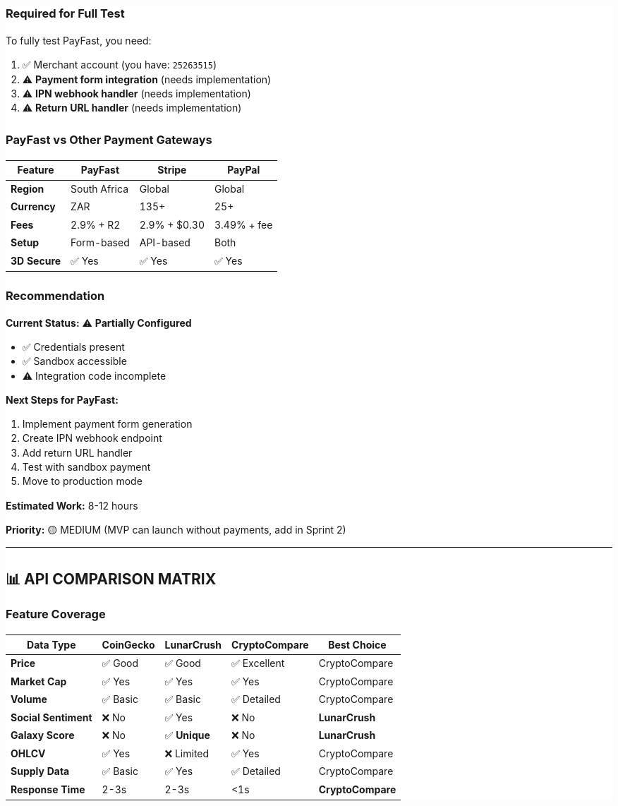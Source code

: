 ### Required for Full Test
To fully test PayFast, you need:
1. ✅ Merchant account (you have: `25263515`)
2. ⚠️ **Payment form integration** (needs implementation)
3. ⚠️ **IPN webhook handler** (needs implementation)
4. ⚠️ **Return URL handler** (needs implementation)

### PayFast vs Other Payment Gateways

| Feature | PayFast | Stripe | PayPal |
|---------|---------|--------|--------|
| **Region** | South Africa | Global | Global |
| **Currency** | ZAR | 135+ | 25+ |
| **Fees** | 2.9% + R2 | 2.9% + $0.30 | 3.49% + fee |
| **Setup** | Form-based | API-based | Both |
| **3D Secure** | ✅ Yes | ✅ Yes | ✅ Yes |

### Recommendation

**Current Status:** ⚠️ **Partially Configured**
- ✅ Credentials present
- ✅ Sandbox accessible
- ⚠️ Integration code incomplete

**Next Steps for PayFast:**
1. Implement payment form generation
2. Create IPN webhook endpoint
3. Add return URL handler
4. Test with sandbox payment
5. Move to production mode

**Estimated Work:** 8-12 hours

**Priority:** 🟡 MEDIUM (MVP can launch without payments, add in Sprint 2)

---

## 📊 API COMPARISON MATRIX

### Feature Coverage

| Data Type | CoinGecko | LunarCrush | CryptoCompare | Best Choice |
|-----------|-----------|------------|---------------|-------------|
| **Price** | ✅ Good | ✅ Good | ✅ Excellent | CryptoCompare |
| **Market Cap** | ✅ Yes | ✅ Yes | ✅ Yes | CryptoCompare |
| **Volume** | ✅ Basic | ✅ Basic | ✅ Detailed | CryptoCompare |
| **Social Sentiment** | ❌ No | ✅ Yes | ❌ No | **LunarCrush** |
| **Galaxy Score** | ❌ No | ✅ **Unique** | ❌ No | **LunarCrush** |
| **OHLCV** | ✅ Yes | ❌ Limited | ✅ Yes | CryptoCompare |
| **Supply Data** | ✅ Basic | ✅ Yes | ✅ Detailed | CryptoCompare |
| **Response Time** | 2-3s | 2-3s | <1s | **CryptoCompare** |
